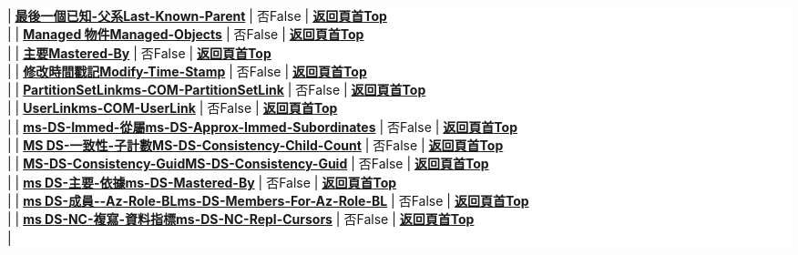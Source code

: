 | [<span data-ttu-id="353c9-496">**最後一個已知-父系**</span><span class="sxs-lookup"><span data-stu-id="353c9-496">**Last-Known-Parent**</span></span>](a-lastknownparent.md)                              | <span data-ttu-id="353c9-497">否</span><span class="sxs-lookup"><span data-stu-id="353c9-497">False</span></span>     | [<span data-ttu-id="353c9-498">**返回頁首**</span><span class="sxs-lookup"><span data-stu-id="353c9-498">**Top**</span></span>](c-top.md)<br/> |
| [<span data-ttu-id="353c9-499">**Managed 物件**</span><span class="sxs-lookup"><span data-stu-id="353c9-499">**Managed-Objects**</span></span>](a-managedobjects.md)                                 | <span data-ttu-id="353c9-500">否</span><span class="sxs-lookup"><span data-stu-id="353c9-500">False</span></span>     | [<span data-ttu-id="353c9-501">**返回頁首**</span><span class="sxs-lookup"><span data-stu-id="353c9-501">**Top**</span></span>](c-top.md)<br/> |
| [<span data-ttu-id="353c9-502">**主要**</span><span class="sxs-lookup"><span data-stu-id="353c9-502">**Mastered-By**</span></span>](a-masteredby.md)                                         | <span data-ttu-id="353c9-503">否</span><span class="sxs-lookup"><span data-stu-id="353c9-503">False</span></span>     | [<span data-ttu-id="353c9-504">**返回頁首**</span><span class="sxs-lookup"><span data-stu-id="353c9-504">**Top**</span></span>](c-top.md)<br/> |
| [<span data-ttu-id="353c9-505">**修改時間戳記**</span><span class="sxs-lookup"><span data-stu-id="353c9-505">**Modify-Time-Stamp**</span></span>](a-modifytimestamp.md)                              | <span data-ttu-id="353c9-506">否</span><span class="sxs-lookup"><span data-stu-id="353c9-506">False</span></span>     | [<span data-ttu-id="353c9-507">**返回頁首**</span><span class="sxs-lookup"><span data-stu-id="353c9-507">**Top**</span></span>](c-top.md)<br/> |
| [<span data-ttu-id="353c9-508">**PartitionSetLink**</span><span class="sxs-lookup"><span data-stu-id="353c9-508">**ms-COM-PartitionSetLink**</span></span>](a-mscom-partitionsetlink.md)                 | <span data-ttu-id="353c9-509">否</span><span class="sxs-lookup"><span data-stu-id="353c9-509">False</span></span>     | [<span data-ttu-id="353c9-510">**返回頁首**</span><span class="sxs-lookup"><span data-stu-id="353c9-510">**Top**</span></span>](c-top.md)<br/> |
| [<span data-ttu-id="353c9-511">**UserLink**</span><span class="sxs-lookup"><span data-stu-id="353c9-511">**ms-COM-UserLink**</span></span>](a-mscom-userlink.md)                                 | <span data-ttu-id="353c9-512">否</span><span class="sxs-lookup"><span data-stu-id="353c9-512">False</span></span>     | [<span data-ttu-id="353c9-513">**返回頁首**</span><span class="sxs-lookup"><span data-stu-id="353c9-513">**Top**</span></span>](c-top.md)<br/> |
| [<span data-ttu-id="353c9-514">**ms-DS-Immed-從屬**</span><span class="sxs-lookup"><span data-stu-id="353c9-514">**ms-DS-Approx-Immed-Subordinates**</span></span>](a-msds-approx-immed-subordinates.md) | <span data-ttu-id="353c9-515">否</span><span class="sxs-lookup"><span data-stu-id="353c9-515">False</span></span>     | [<span data-ttu-id="353c9-516">**返回頁首**</span><span class="sxs-lookup"><span data-stu-id="353c9-516">**Top**</span></span>](c-top.md)<br/> |
| [<span data-ttu-id="353c9-517">**MS DS-一致性-子計數**</span><span class="sxs-lookup"><span data-stu-id="353c9-517">**MS-DS-Consistency-Child-Count**</span></span>](a-ms-ds-consistencychildcount.md)      | <span data-ttu-id="353c9-518">否</span><span class="sxs-lookup"><span data-stu-id="353c9-518">False</span></span>     | [<span data-ttu-id="353c9-519">**返回頁首**</span><span class="sxs-lookup"><span data-stu-id="353c9-519">**Top**</span></span>](c-top.md)<br/> |
| [<span data-ttu-id="353c9-520">**MS-DS-Consistency-Guid**</span><span class="sxs-lookup"><span data-stu-id="353c9-520">**MS-DS-Consistency-Guid**</span></span>](a-ms-ds-consistencyguid.md)                   | <span data-ttu-id="353c9-521">否</span><span class="sxs-lookup"><span data-stu-id="353c9-521">False</span></span>     | [<span data-ttu-id="353c9-522">**返回頁首**</span><span class="sxs-lookup"><span data-stu-id="353c9-522">**Top**</span></span>](c-top.md)<br/> |
| [<span data-ttu-id="353c9-523">**ms DS-主要-依據**</span><span class="sxs-lookup"><span data-stu-id="353c9-523">**ms-DS-Mastered-By**</span></span>](a-msds-masteredby.md)                              | <span data-ttu-id="353c9-524">否</span><span class="sxs-lookup"><span data-stu-id="353c9-524">False</span></span>     | [<span data-ttu-id="353c9-525">**返回頁首**</span><span class="sxs-lookup"><span data-stu-id="353c9-525">**Top**</span></span>](c-top.md)<br/> |
| [<span data-ttu-id="353c9-526">**ms DS-成員--Az-Role-BL**</span><span class="sxs-lookup"><span data-stu-id="353c9-526">**ms-DS-Members-For-Az-Role-BL**</span></span>](a-msds-membersforazrolebl.md)           | <span data-ttu-id="353c9-527">否</span><span class="sxs-lookup"><span data-stu-id="353c9-527">False</span></span>     | [<span data-ttu-id="353c9-528">**返回頁首**</span><span class="sxs-lookup"><span data-stu-id="353c9-528">**Top**</span></span>](c-top.md)<br/> |
| [<span data-ttu-id="353c9-529">**ms DS-NC-複寫-資料指標**</span><span class="sxs-lookup"><span data-stu-id="353c9-529">**ms-DS-NC-Repl-Cursors**</span></span>](a-msds-ncreplcursors.md)                       | <span data-ttu-id="353c9-530">否</span><span class="sxs-lookup"><span data-stu-id="353c9-530">False</span></span>     | [<span data-ttu-id="353c9-531">**返回頁首**</span><span class="sxs-lookup"><span data-stu-id="353c9-531">**Top**</span></span>](c-top.md)<br/> |